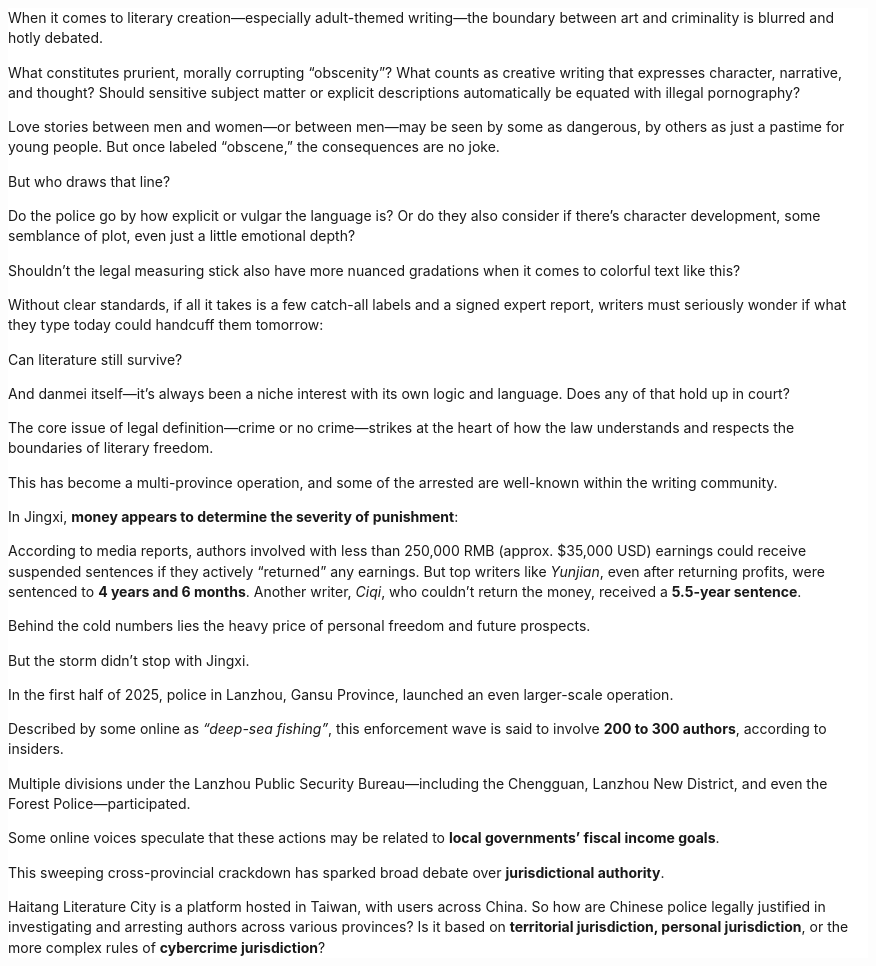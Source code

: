 When it comes to literary creation—especially adult-themed writing—the boundary between art and criminality is blurred and hotly debated.

What constitutes prurient, morally corrupting “obscenity”? What counts as creative writing that expresses character, narrative, and thought? Should sensitive subject matter or explicit descriptions automatically be equated with illegal pornography?

Love stories between men and women—or between men—may be seen by some as dangerous, by others as just a pastime for young people. But once labeled “obscene,” the consequences are no joke.

But who draws that line?

Do the police go by how explicit or vulgar the language is? Or do they also consider if there’s character development, some semblance of plot, even just a little emotional depth?

Shouldn’t the legal measuring stick also have more nuanced gradations when it comes to colorful text like this?

Without clear standards, if all it takes is a few catch-all labels and a signed expert report, writers must seriously wonder if what they type today could handcuff them tomorrow:

Can literature still survive?

And danmei itself—it’s always been a niche interest with its own logic and language. Does any of that hold up in court?

The core issue of legal definition—crime or no crime—strikes at the heart of how the law understands and respects the boundaries of literary freedom.

This has become a multi-province operation, and some of the arrested are well-known within the writing community.

In Jingxi, **money appears to determine the severity of punishment**:

According to media reports, authors involved with less than 250,000 RMB (approx. $35,000 USD) earnings could receive suspended sentences if they actively “returned” any earnings. But top writers like *Yunjian*, even after returning profits, were sentenced to **4 years and 6 months**. Another writer, *Ciqi*, who couldn’t return the money, received a **5.5-year sentence**.

Behind the cold numbers lies the heavy price of personal freedom and future prospects.

But the storm didn’t stop with Jingxi.

In the first half of 2025, police in Lanzhou, Gansu Province, launched an even larger-scale operation.

Described by some online as *“deep-sea fishing”*, this enforcement wave is said to involve **200 to 300 authors**, according to insiders.

Multiple divisions under the Lanzhou Public Security Bureau—including the Chengguan, Lanzhou New District, and even the Forest Police—participated.

Some online voices speculate that these actions may be related to **local governments’ fiscal income goals**.

This sweeping cross-provincial crackdown has sparked broad debate over **jurisdictional authority**.

Haitang Literature City is a platform hosted in Taiwan, with users across China. So how are Chinese police legally justified in investigating and arresting authors across various provinces? Is it based on **territorial jurisdiction, personal jurisdiction**, or the more complex rules of **cybercrime jurisdiction**?

